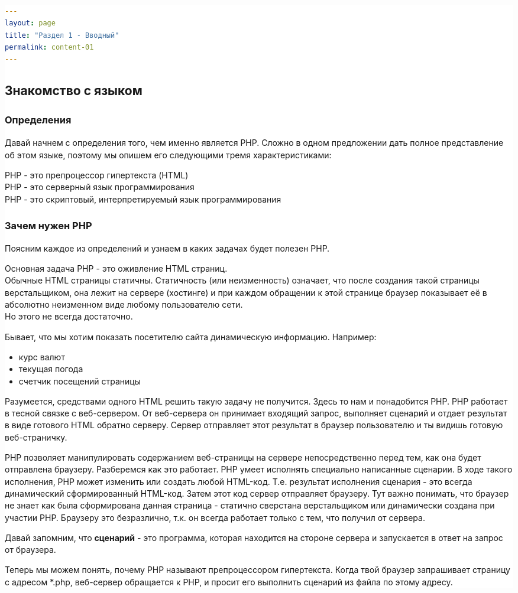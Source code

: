 ```yaml
---
layout: page
title: "Раздел 1 - Вводный"
permalink: content-01
---
```


## Знакомство с языком

### Определения

Давай начнем с определения того, чем именно является PHP. Сложно в одном предложении дать полное представление об этом языке, поэтому мы опишем его следующими тремя характеристиками:

PHP - это препроцессор гипертекста (HTML)  
PHP - это серверный язык программирования  
PHP - это скриптовый, интерпретируемый язык программирования 

### Зачем нужен PHP

Поясним каждое из определений и узнаем в каких задачах будет полезен PHP.  

Основная задача PHP - это оживление HTML страниц.  
Обычные HTML страницы статичны. 
Статичность (или неизменность) означает, что после создания такой страницы верстальщиком, она лежит на сервере (хостинге) и при каждом обращении к этой странице браузер показывает её в абсолютно неизменном виде любому пользователю сети.  
Но этого не всегда достаточно.  

Бывает, что мы хотим показать посетителю сайта динамическую информацию. Например:
* курс валют
* текущая погода
* счетчик посещений страницы

Разумеется, средствами одного HTML решить такую задачу не получится. Здесь то нам и понадобится PHP. 
PHP работает в тесной связке с веб-сервером. От веб-сервера он принимает входящий запрос, выполняет сценарий и отдает результат в виде готового HTML обратно серверу. Сервер отправляет этот результат в браузер пользователю и ты видишь готовую веб-страничку.

РНР позволяет манипулировать содержанием веб-страницы на сервере непосредственно перед тем, как
она будет отправлена браузеру. Разберемся как это работает.
PHP умеет исполнять специально написанные сценарии. В ходе такого исполнения, PHP может изменить или создать любой HTML-код. Т.е. результат исполнения сценария - это всегда динамический сформированный HTML-код. Затем этот код сервер отправляет браузеру. 
Тут важно понимать, что браузер не знает как была сформирована данная страница - статично сверстана верстальщиком или динамически создана при участии PHP. Браузеру это безразлично, т.к. он всегда работает только с тем, что получил от сервера.

Давай запомним, что **сценарий** - это программа, которая находится на стороне сервера и запускается в ответ на запрос от браузера.

Теперь мы можем понять, почему PHP называют препроцессором гипертекста.
Когда твой браузер запрашивает страницу с адресом *.php, веб-сервер обращается к PHP, и просит его выполнить сценарий из файла по этому адресу. 
